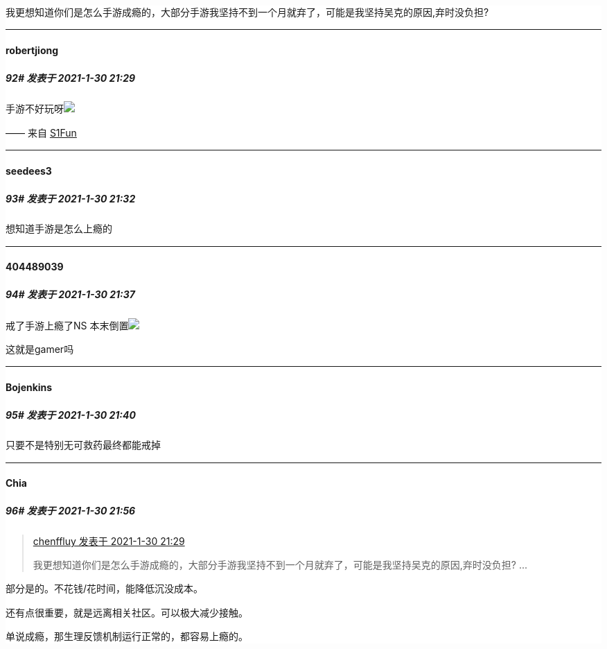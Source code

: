 我更想知道你们是怎么手游成瘾的，大部分手游我坚持不到一个月就弃了，可能是我坚持吴克的原因,弃时没负担?


-----

####  robertjiong  
##### 92#       发表于 2021-1-30 21:29


手游不好玩呀<img src="https://static.saraba1st.com/image/smiley/face2017/001.png" referrerpolicy="no-referrer">

—— 来自 [S1Fun](https://s1fun.koalcat.com)


-----

####  seedees3  
##### 93#       发表于 2021-1-30 21:32


想知道手游是怎么上瘾的


-----

####  404489039  
##### 94#       发表于 2021-1-30 21:37


戒了手游上瘾了NS 本末倒置<img src="https://static.saraba1st.com/image/smiley/face2017/037.png" referrerpolicy="no-referrer">

这就是gamer吗


-----

####  Bojenkins  
##### 95#       发表于 2021-1-30 21:40


只要不是特别无可救药最终都能戒掉


-----

####  Chia  
##### 96#       发表于 2021-1-30 21:56


<blockquote><a href="httphttps://bbs.saraba1st.com/2b/forum.php?mod=redirect&amp;goto=findpost&amp;pid=50193256&amp;ptid=1985418" target="_blank">chenffluy 发表于 2021-1-30 21:29</a>

我更想知道你们是怎么手游成瘾的，大部分手游我坚持不到一个月就弃了，可能是我坚持吴克的原因,弃时没负担? ...</blockquote>
部分是的。不花钱/花时间，能降低沉没成本。

还有点很重要，就是远离相关社区。可以极大减少接触。


单说成瘾，那生理反馈机制运行正常的，都容易上瘾的。

